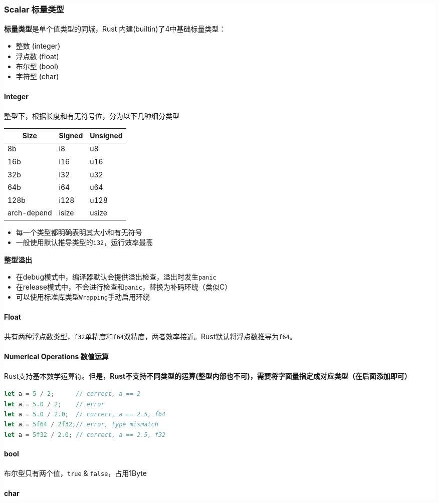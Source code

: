 ### Scalar 标量类型

**标量类型**是单个值类型的同城，Rust 内建(builtin)了4中基础标量类型：

* 整数 (integer)
* 浮点数 (float)
* 布尔型 (bool)
* 字符型 (char)

#### Integer

整型下，根据长度和有无符号位，分为以下几种细分类型

| Size        | Signed | Unsigned |
| ----------- | ------ | -------- |
| 8b          | i8     | u8       |
| 16b         | i16    | u16      |
| 32b         | i32    | u32      |
| 64b         | i64    | u64      |
| 128b        | i128   | u128     |
| arch-depend | isize  | usize    |

* 每一个类型都明确表明其大小和有无符号
* 一般使用默认推导类型的`i32`，运行效率最高

**整型溢出**

* 在debug模式中，编译器默认会提供溢出检查，溢出时发生`panic`
* 在release模式中，不会进行检查和`panic`，替换为补码环绕（类似C）
* 可以使用标准库类型`Wrapping`手动启用环绕

#### Float

共有两种浮点数类型，`f32`单精度和`f64`双精度，两者效率接近。Rust默认将浮点数推导为`f64`。

#### Numerical Operations 数值运算

Rust支持基本数学运算符。但是，**Rust不支持不同类型的运算(整型内部也不可)，需要将字面量指定成对应类型（在后面添加即可）**

```Rust
let a = 5 / 2;		// correct, a == 2
let a = 5.0 / 2;	// error
let a = 5.0 / 2.0;	// correct, a == 2.5, f64
let a = 5f64 / 2f32;// error, type mismatch
let a = 5f32 / 2.0;	// correct, a == 2.5, f32
```

#### bool

布尔型只有两个值，`true` & `false`，占用1Byte

#### char
